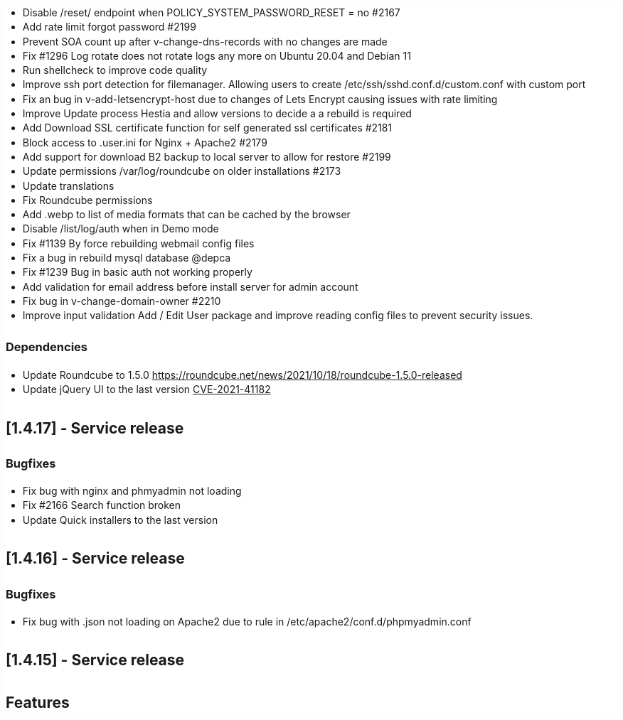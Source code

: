 - Disable /reset/ endpoint when POLICY_SYSTEM_PASSWORD_RESET = no #2167
- Add rate limit forgot password #2199
- Prevent SOA count up after v-change-dns-records with no changes are made
- Fix #1296 Log rotate does not rotate logs any more on Ubuntu 20.04 and Debian 11
- Run shellcheck to improve code quality
- Improve ssh port detection for filemanager. Allowing users to create /etc/ssh/sshd.conf.d/custom.conf with custom port
- Fix an bug in v-add-letsencrypt-host due to changes of Lets Encrypt causing issues with rate limiting
- Improve Update process Hestia and allow versions to decide a a rebuild is required
- Add Download SSL certificate function for self generated ssl certificates #2181
- Block access to .user.ini for Nginx + Apache2 #2179
- Add support for download B2 backup to local server to allow for restore #2199
- Update permissions /var/log/roundcube on older installations #2173
- Update translations
- Fix Roundcube permissions
- Add .webp to list of media formats that can be cached by the browser
- Disable /list/log/auth when in Demo mode
- Fix #1139 By force rebuilding webmail config files
- Fix a bug in rebuild mysql database @depca
- Fix #1239 Bug in basic auth not working properly
- Add validation for email address before install server for admin account
- Fix bug in v-change-domain-owner #2210
- Improve input validation Add / Edit User package and improve reading config files to prevent security issues.

### Dependencies

- Update Roundcube to 1.5.0 <https://roundcube.net/news/2021/10/18/roundcube-1.5.0-released>
- Update jQuery UI to the last version [CVE-2021-41182](https://cve.mitre.org/cgi-bin/cvename.cgi?name=CVE-2021-41182)

## [1.4.17] - Service release

### Bugfixes

- Fix bug with nginx and phmyadmin not loading
- Fix #2166 Search function broken
- Update Quick installers to the last version

## [1.4.16] - Service release

### Bugfixes

- Fix bug with .json not loading on Apache2 due to rule in /etc/apache2/conf.d/phpmyadmin.conf

## [1.4.15] - Service release

## Features


[1.0.4]: https://github.com/hestiacp/hestiacp/releases/tag/1.0.4
[1.0.3]: https://github.com/hestiacp/hestiacp/releases/tag/1.0.3
[1.0.1]: https://github.com/hestiacp/hestiacp/releases/tag/1.0.1
[1.0.0-190618]: https://github.com/hestiacp/hestiacp/releases/tag/1.0.0-190618
[0.9.8-28]: https://github.com/hestiacp/hestiacp/releases/tag/0.9.8-28